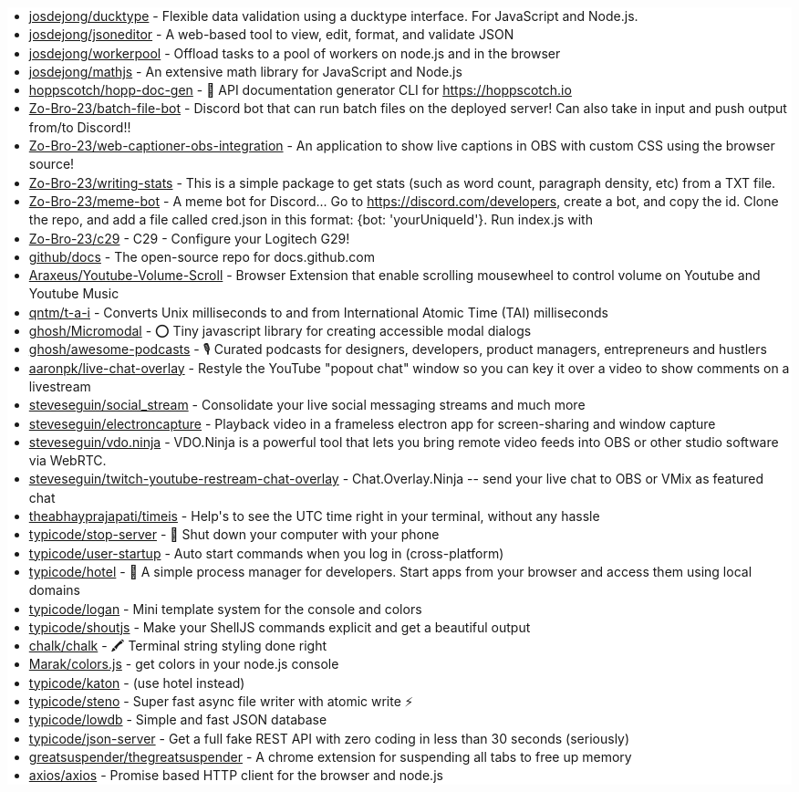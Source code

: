 - [josdejong/ducktype](https://github.com/josdejong/ducktype) - Flexible data validation using a ducktype interface. For JavaScript and Node.js.
- [josdejong/jsoneditor](https://github.com/josdejong/jsoneditor) - A web-based tool to view, edit, format, and validate JSON
- [josdejong/workerpool](https://github.com/josdejong/workerpool) - Offload tasks to a pool of workers on node.js and in the browser
- [josdejong/mathjs](https://github.com/josdejong/mathjs) - An extensive math library for JavaScript and Node.js
- [hoppscotch/hopp-doc-gen](https://github.com/hoppscotch/hopp-doc-gen) - 📔 API documentation generator CLI for https://hoppscotch.io
- [Zo-Bro-23/batch-file-bot](https://github.com/Zo-Bro-23/batch-file-bot) - Discord bot that can run batch files on the deployed server! Can also take in input and push output from/to Discord!!
- [Zo-Bro-23/web-captioner-obs-integration](https://github.com/Zo-Bro-23/web-captioner-obs-integration) - An application to show live captions in OBS with custom CSS using the browser source!
- [Zo-Bro-23/writing-stats](https://github.com/Zo-Bro-23/writing-stats) - This is a simple package to get stats (such as word count, paragraph density, etc) from a TXT file.
- [Zo-Bro-23/meme-bot](https://github.com/Zo-Bro-23/meme-bot) - A meme bot for Discord... Go to https://discord.com/developers, create a bot, and copy the id. Clone the repo, and add a file called cred.json in this format: {bot: 'yourUniqueId'}. Run index.js with 
- [Zo-Bro-23/c29](https://github.com/Zo-Bro-23/c29) - C29 - Configure your Logitech G29!
- [github/docs](https://github.com/github/docs) - The open-source repo for docs.github.com
- [Araxeus/Youtube-Volume-Scroll](https://github.com/Araxeus/Youtube-Volume-Scroll) - Browser Extension that enable scrolling mousewheel to control volume on Youtube and Youtube Music
- [qntm/t-a-i](https://github.com/qntm/t-a-i) - Converts Unix milliseconds to and from International Atomic Time (TAI) milliseconds
- [ghosh/Micromodal](https://github.com/ghosh/Micromodal) - ⭕   Tiny javascript library for creating accessible modal dialogs
- [ghosh/awesome-podcasts](https://github.com/ghosh/awesome-podcasts) - 🎙 Curated podcasts for designers, developers, product managers, entrepreneurs and hustlers
- [aaronpk/live-chat-overlay](https://github.com/aaronpk/live-chat-overlay) - Restyle the YouTube "popout chat" window so you can key it over a video to show comments on a livestream
- [steveseguin/social_stream](https://github.com/steveseguin/social_stream) - Consolidate your live social messaging streams and much more
- [steveseguin/electroncapture](https://github.com/steveseguin/electroncapture) - Playback video in a frameless electron app for screen-sharing and window capture
- [steveseguin/vdo.ninja](https://github.com/steveseguin/vdo.ninja) - VDO.Ninja is a powerful tool that lets you bring remote video feeds into OBS or other studio software via WebRTC.
- [steveseguin/twitch-youtube-restream-chat-overlay](https://github.com/steveseguin/twitch-youtube-restream-chat-overlay) - Chat.Overlay.Ninja -- send your live chat to OBS or VMix as featured chat
- [theabhayprajapati/timeis](https://github.com/theabhayprajapati/timeis) - Help's to see the UTC time right in your terminal, without any hassle
- [typicode/stop-server](https://github.com/typicode/stop-server) - :iphone: Shut down your computer with your phone
- [typicode/user-startup](https://github.com/typicode/user-startup) - Auto start commands when you log in (cross-platform)
- [typicode/hotel](https://github.com/typicode/hotel) - 🏩 A simple process manager for developers. Start apps from your browser and access them using local domains
- [typicode/logan](https://github.com/typicode/logan) - Mini template system for the console and colors
- [typicode/shoutjs](https://github.com/typicode/shoutjs) - Make your ShellJS commands explicit and get a beautiful output
- [chalk/chalk](https://github.com/chalk/chalk) - 🖍 Terminal string styling done right
- [Marak/colors.js](https://github.com/Marak/colors.js) - get colors in your node.js console
- [typicode/katon](https://github.com/typicode/katon) - (use hotel instead)
- [typicode/steno](https://github.com/typicode/steno) - Super fast async file writer with atomic write ⚡
- [typicode/lowdb](https://github.com/typicode/lowdb) - Simple and fast JSON database
- [typicode/json-server](https://github.com/typicode/json-server) - Get a full fake REST API with zero coding in less than 30 seconds (seriously)
- [greatsuspender/thegreatsuspender](https://github.com/greatsuspender/thegreatsuspender) - A chrome extension for suspending all tabs to free up memory
- [axios/axios](https://github.com/axios/axios) - Promise based HTTP client for the browser and node.js